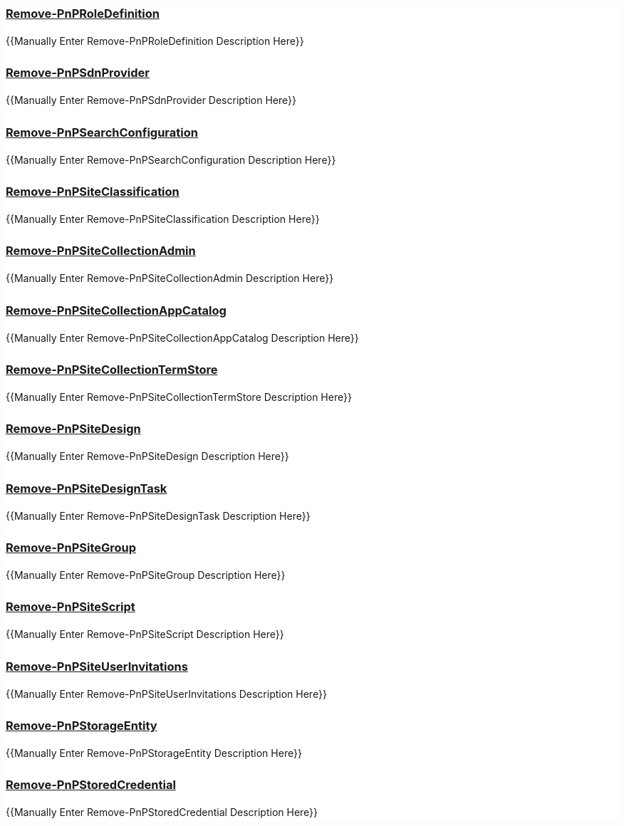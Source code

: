 ### [Remove-PnPRoleDefinition](Remove-PnPRoleDefinition.md)
{{Manually Enter Remove-PnPRoleDefinition Description Here}}

### [Remove-PnPSdnProvider](Remove-PnPSdnProvider.md)
{{Manually Enter Remove-PnPSdnProvider Description Here}}

### [Remove-PnPSearchConfiguration](Remove-PnPSearchConfiguration.md)
{{Manually Enter Remove-PnPSearchConfiguration Description Here}}

### [Remove-PnPSiteClassification](Remove-PnPSiteClassification.md)
{{Manually Enter Remove-PnPSiteClassification Description Here}}

### [Remove-PnPSiteCollectionAdmin](Remove-PnPSiteCollectionAdmin.md)
{{Manually Enter Remove-PnPSiteCollectionAdmin Description Here}}

### [Remove-PnPSiteCollectionAppCatalog](Remove-PnPSiteCollectionAppCatalog.md)
{{Manually Enter Remove-PnPSiteCollectionAppCatalog Description Here}}

### [Remove-PnPSiteCollectionTermStore](Remove-PnPSiteCollectionTermStore.md)
{{Manually Enter Remove-PnPSiteCollectionTermStore Description Here}}

### [Remove-PnPSiteDesign](Remove-PnPSiteDesign.md)
{{Manually Enter Remove-PnPSiteDesign Description Here}}

### [Remove-PnPSiteDesignTask](Remove-PnPSiteDesignTask.md)
{{Manually Enter Remove-PnPSiteDesignTask Description Here}}

### [Remove-PnPSiteGroup](Remove-PnPSiteGroup.md)
{{Manually Enter Remove-PnPSiteGroup Description Here}}

### [Remove-PnPSiteScript](Remove-PnPSiteScript.md)
{{Manually Enter Remove-PnPSiteScript Description Here}}

### [Remove-PnPSiteUserInvitations](Remove-PnPSiteUserInvitations.md)
{{Manually Enter Remove-PnPSiteUserInvitations Description Here}}

### [Remove-PnPStorageEntity](Remove-PnPStorageEntity.md)
{{Manually Enter Remove-PnPStorageEntity Description Here}}

### [Remove-PnPStoredCredential](Remove-PnPStoredCredential.md)
{{Manually Enter Remove-PnPStoredCredential Description Here}}
